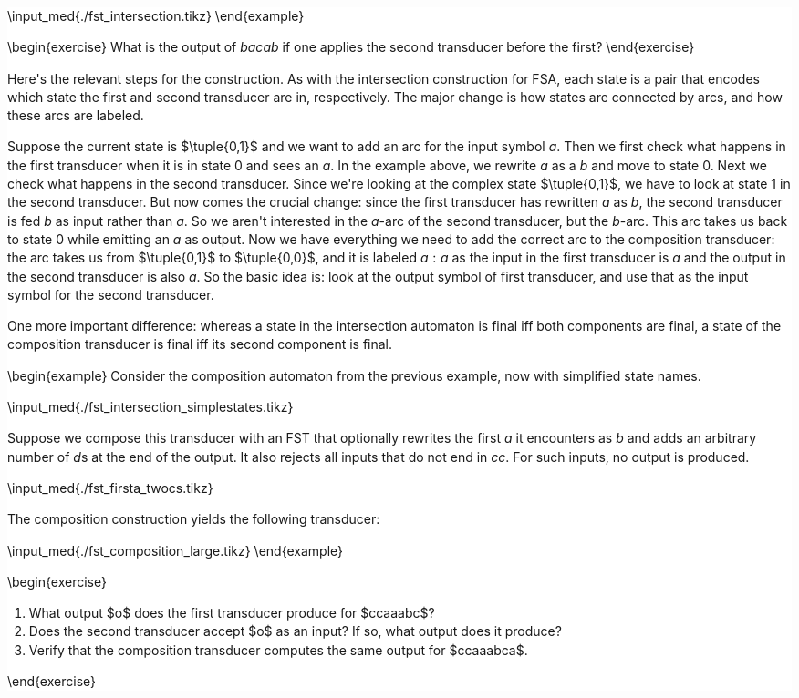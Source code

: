 \input_med{./fst_intersection.tikz}
\end{example}

\begin{exercise}
What is the output of $bacab$ if one applies the second transducer before the first?
\end{exercise}

Here's the relevant steps for the construction.
As with the intersection construction for FSA, each state is a pair that encodes which state the first and second transducer are in, respectively.
The major change is how states are connected by arcs, and how these arcs are labeled.

Suppose the current state is $\tuple{0,1}$ and we want to add an arc for the input symbol $a$.
Then we first check what happens in the first transducer when it is in state $0$ and sees an $a$.
In the example above, we rewrite $a$ as a $b$ and move to state $0$.
Next we check what happens in the second transducer.
Since we're looking at the complex state $\tuple{0,1}$, we have to look at state $1$ in the second transducer.
But now comes the crucial change: since the first transducer has rewritten $a$ as $b$, the second transducer is fed $b$ as input rather than $a$.
So we aren't interested in the $a$-arc of the second transducer, but the $b$-arc.
This arc takes us back to state $0$ while emitting an $a$ as output.
Now we have everything we need to add the correct arc to the composition transducer: the arc takes us from $\tuple{0,1}$ to $\tuple{0,0}$, and it is labeled $a:a$ as the input in the first transducer is $a$ and the output in the second transducer is also $a$.
So the basic idea is: look at the output symbol of first transducer, and use that as the input symbol for the second transducer.

One more important difference: whereas a state in the intersection automaton is final iff both components are final, a state of the composition transducer is final iff its second component is final.

\begin{example}
Consider the composition automaton from the previous example, now with simplified state names.

\input_med{./fst_intersection_simplestates.tikz}

Suppose we compose this transducer with an FST that optionally rewrites the first $a$ it encounters as $b$ and adds an arbitrary number of $d$s at the end of the output.
It also rejects all inputs that do not end in $cc$.
For such inputs, no output is produced.

\input_med{./fst_firsta_twocs.tikz}

The composition construction yields the following transducer:

\input_med{./fst_composition_large.tikz}
\end{example}

\begin{exercise}
<ol>
<li>What output $o$ does the first transducer produce for $ccaaabc$?</li>
<li>Does the second transducer accept $o$ as an input? If so, what output does it produce?</li>
<li>Verify that the composition transducer computes the same output for $ccaaabca$.</li>
</ol>
\end{exercise}
